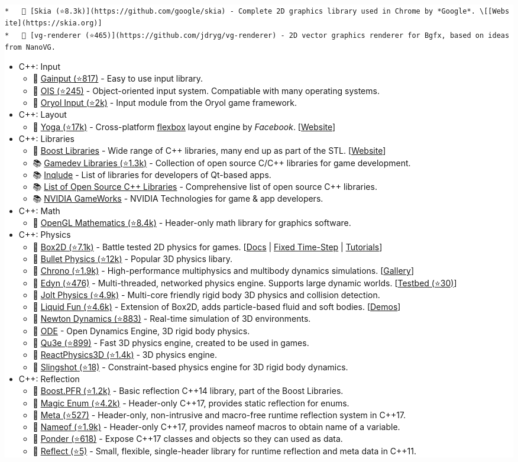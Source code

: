     *   🎉 [Skia (⭐8.3k)](https://github.com/google/skia) - Complete 2D graphics library used in Chrome by *Google*. \[[Website](https://skia.org)]
    *   🎉 [vg-renderer (⭐465)](https://github.com/jdryg/vg-renderer) - 2D vector graphics renderer for Bgfx, based on ideas from NanoVG.
*   C++: Input
    *   🎉 [Gainput (⭐817)](https://github.com/jkuhlmann/gainput) - Easy to use input library.
    *   🎉 [OIS (⭐245)](https://github.com/wgois/OIS) - Object-oriented input system. Compatiable with many operating systems.
    *   🎉 [Oryol Input (⭐2k)](https://github.com/floooh/oryol/tree/043683dcb3181beb64ae1c85ea76e4a4eb71c124/code/Modules/Input) - Input module from the Oryol game framework.
*   C++: Layout
    *   🎉 [Yoga (⭐17k)](https://github.com/facebook/yoga) - Cross-platform [flexbox](https://developer.mozilla.org/en-US/docs/Web/CSS/CSS_Flexible_Box_Layout/Basic_Concepts_of_Flexbox) layout engine by *Facebook*. \[[Website](https://yogalayout.com/)]
*   C++: Libraries
    *   🎉 [Boost Libraries](https://github.com/boostorg) - Wide range of C++ libraries, many end up as part of the STL. \[[Website](https://www.boost.org)]
    *   📚 [Gamedev Libraries (⭐1.3k)](https://github.com/raizam/gamedev_libraries) - Collection of open source C/C++ libraries for game development.
    *   📚 [Inqlude](https://inqlude.org) - List of libraries for developers of Qt-based apps.
    *   📚 [List of Open Source C++ Libraries](https://en.cppreference.com/w/cpp/links/libs) - Comprehensive list of open source C++ libraries.
    *   📚 [NVIDIA GameWorks](https://github.com/NVIDIAGameWorks) - NVIDIA Technologies for game & app developers.
*   C++: Math
    *   🎉 [OpenGL Mathematics (⭐8.4k)](https://github.com/g-truc/glm) - Header-only math library for graphics software.
*   C++: Physics
    *   🎉 [Box2D (⭐7.1k)](https://github.com/erincatto/box2d) - Battle tested 2D physics for games. \[[Docs](https://box2d.org/documentation/) | [Fixed Time-Step](https://www.unagames.com/blog/daniele/2010/06/fixed-time-step-implementation-box2d) | [Tutorials](http://www.iforce2d.net/b2dtut/introduction)]
    *   🎉 [Bullet Physics (⭐12k)](https://github.com/bulletphysics/bullet3) - Popular 3D physics libary.
    *   🎉 [Chrono (⭐1.9k)](https://github.com/projectchrono/chrono) - High-performance multiphysics and multibody dynamics simulations. \[[Gallery](https://projectchrono.org/gallery/)]
    *   🎉 [Edyn (⭐476)](https://github.com/xissburg/edyn) - Multi-threaded, networked physics engine. Supports large dynamic worlds. \[[Testbed (⭐30)](https://github.com/xissburg/edyn-testbed)]
    *   🎉 [Jolt Physics (⭐4.9k)](https://github.com/jrouwe/JoltPhysics) - Multi-core friendly rigid body 3D physics and collision detection.
    *   🎉 [Liquid Fun (⭐4.6k)](https://github.com/google/liquidfun) - Extension of Box2D, adds particle-based fluid and soft bodies. \[[Demos](http://google.github.io/liquidfun/)]
    *   🎉 [Newton Dynamics (⭐883)](https://github.com/MADEAPPS/newton-dynamics/) - Real-time simulation of 3D environments.
    *   🎉 [ODE](http://www.ode.org/) - Open Dynamics Engine, 3D rigid body physics.
    *   🎉 [Qu3e (⭐899)](https://github.com/RandyGaul/qu3e) - Fast 3D physics engine, created to be used in games.
    *   🎉 [ReactPhysics3D (⭐1.4k)](https://github.com/DanielChappuis/reactphysics3d) - 3D physics engine.
    *   🎉 [Slingshot (⭐18)](https://github.com/Slingshot-Physics/slingshot-community) - Constraint-based physics engine for 3D rigid body dynamics.
*   C++: Reflection
    *   🎉 [Boost.PFR (⭐1.2k)](https://github.com/boostorg/pfr) - Basic reflection C++14 library, part of the Boost Libraries.
    *   🎉 [Magic Enum (⭐4.2k)](https://github.com/Neargye/magic_enum) - Header-only C++17, provides static reflection for enums.
    *   🎉 [Meta (⭐527)](https://github.com/skypjack/meta) - Header-only, non-intrusive and macro-free runtime reflection system in C++17.
    *   🎉 [Nameof (⭐1.9k)](https://github.com/Neargye/nameof) - Header-only C++17, provides nameof macros to obtain name of a variable.
    *   🎉 [Ponder (⭐618)](https://github.com/billyquith/ponder) - Expose C++17 classes and objects so they can used as data.
    *   🎉 [Reflect (⭐5)](https://github.com/stevinz/reflect) - Small, flexible, single-header library for runtime reflection and meta data in C++11.